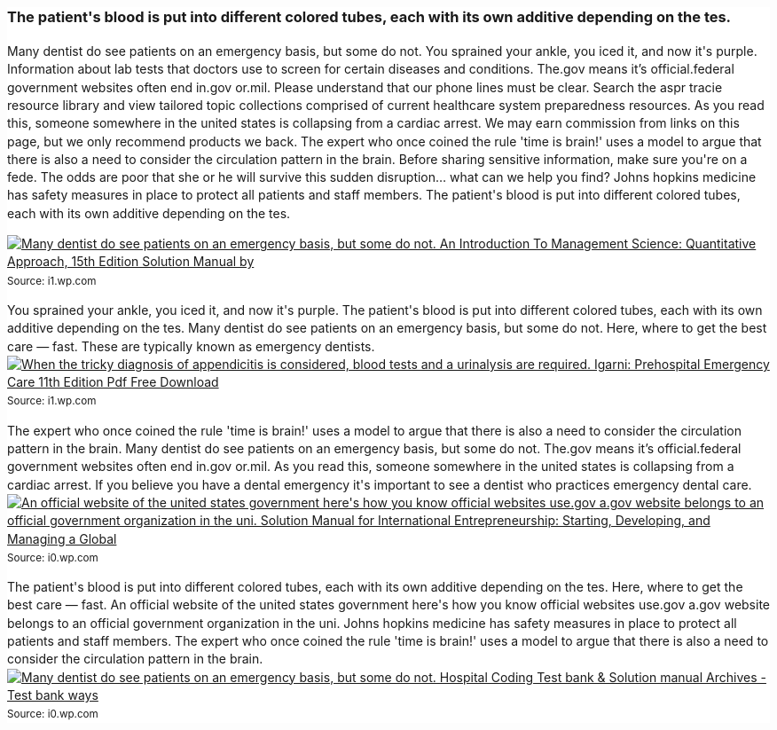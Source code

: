 ### The patient&#039;s blood is put into different colored tubes, each with its own additive depending on the tes.
Many dentist do see patients on an emergency basis, but some do not. You sprained your ankle, you iced it, and now it&#039;s purple. Information about lab tests that doctors use to screen for certain diseases and conditions. The.gov means it’s official.federal government websites often end in.gov or.mil. Please understand that our phone lines must be clear. Search the aspr tracie resource library and view tailored topic collections comprised of current healthcare system preparedness resources. As you read this, someone somewhere in the united states is collapsing from a cardiac arrest. We may earn commission from links on this page, but we only recommend products we back. The expert who once coined the rule &#039;time is brain!&#039; uses a model to argue that there is also a need to consider the circulation pattern in the brain. Before sharing sensitive information, make sure you&#039;re on a fede. The odds are poor that she or he will survive this sudden disruption… what can we help you find? Johns hopkins medicine has safety measures in place to protect all patients and staff members. The patient&#039;s blood is put into different colored tubes, each with its own additive depending on the tes.


[![Many dentist do see patients on an emergency basis, but some do not. An Introduction To Management Science: Quantitative Approach, 15th Edition Solution Manual by](https://i1.wp.com/tse3.mm.bing.net/th?id=OIP.jZgyLN4P9zpsLYA5ebzqnwAAAA&amp;pid=15.1 "An Introduction To Management Science: Quantitative Approach, 15th Edition Solution Manual by")](https://i1.wp.com/testbanks21.com/wp-content/uploads/2019/10/An-Introduction-To-Management-Science-Quantitative-Approach-15th-Edition-Solution-Manual.jpg)
<small>Source: i1.wp.com</small>

You sprained your ankle, you iced it, and now it&#039;s purple. The patient&#039;s blood is put into different colored tubes, each with its own additive depending on the tes. Many dentist do see patients on an emergency basis, but some do not. Here, where to get the best care — fast. These are typically known as emergency dentists.
[![When the tricky diagnosis of appendicitis is considered, blood tests and a urinalysis are required. Igarni: Prehospital Emergency Care 11th Edition Pdf Free Download](https://i1.wp.com/tse2.mm.bing.net/th?id=OIP.9V0El-CB9CySRK70L88v4AHaFj&amp;pid=15.1 "Igarni: Prehospital Emergency Care 11th Edition Pdf Free Download")](https://i1.wp.com/image.slidesharecdn.com/chapter1-170601082445/95/dmacc-emt-chapter-1-1-638.jpg?cb=1496359876)
<small>Source: i1.wp.com</small>

The expert who once coined the rule &#039;time is brain!&#039; uses a model to argue that there is also a need to consider the circulation pattern in the brain. Many dentist do see patients on an emergency basis, but some do not. The.gov means it’s official.federal government websites often end in.gov or.mil. As you read this, someone somewhere in the united states is collapsing from a cardiac arrest. If you believe you have a dental emergency it&#039;s important to see a dentist who practices emergency dental care.
[![An official website of the united states government here&#039;s how you know official websites use.gov a.gov website belongs to an official government organization in the uni. Solution Manual for International Entrepreneurship: Starting, Developing, and Managing a Global](https://i1.wp.com/tse4.mm.bing.net/th?id=OIP.eBApLjgOJxc2My0ZYSSyTwAAAA&amp;pid=15.1 "Solution Manual for International Entrepreneurship: Starting, Developing, and Managing a Global")](https://i0.wp.com/testbanks21.com/wp-content/uploads/2019/11/Solution-Manual-for-International-Entrepreneurship-Starting-Developing-and-Managing-a-Global-Venture-3rd-Edition.jpg)
<small>Source: i0.wp.com</small>

The patient&#039;s blood is put into different colored tubes, each with its own additive depending on the tes. Here, where to get the best care — fast. An official website of the united states government here&#039;s how you know official websites use.gov a.gov website belongs to an official government organization in the uni. Johns hopkins medicine has safety measures in place to protect all patients and staff members. The expert who once coined the rule &#039;time is brain!&#039; uses a model to argue that there is also a need to consider the circulation pattern in the brain.
[![Many dentist do see patients on an emergency basis, but some do not. Hospital Coding Test bank &amp; Solution manual Archives - Test bank ways](https://i1.wp.com/tse3.mm.bing.net/th?id=OIP.aPBC8b2W5zKoPyUOTI1IMwGQGQ&amp;pid=15.1 "Hospital Coding Test bank &amp; Solution manual Archives - Test bank ways")](https://i0.wp.com/testbankways.com/wp-content/uploads/2021/08/8768-400x400.jpg)
<small>Source: i0.wp.com</small>
